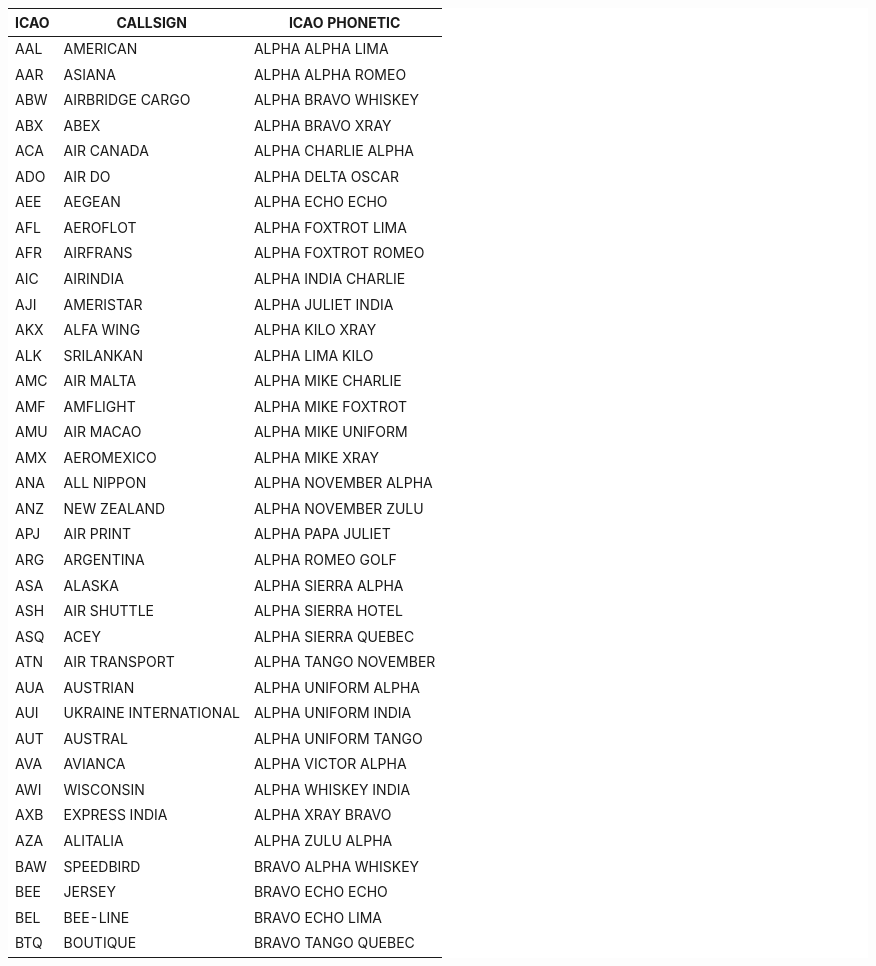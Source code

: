 |ICAO|	CALLSIGN	|ICAO PHONETIC|
|----|------------|------------|
|AAL|AMERICAN|ALPHA ALPHA LIMA|
|AAR|ASIANA|ALPHA ALPHA ROMEO|
|ABW|AIRBRIDGE CARGO|ALPHA BRAVO WHISKEY|
|ABX|ABEX|ALPHA BRAVO XRAY|
|ACA|AIR CANADA|ALPHA CHARLIE ALPHA|
|ADO|AIR DO|ALPHA DELTA OSCAR|
|AEE|AEGEAN|ALPHA ECHO ECHO|
|AFL|AEROFLOT|ALPHA FOXTROT LIMA|
|AFR|AIRFRANS|ALPHA FOXTROT ROMEO|
|AIC|AIRINDIA|ALPHA INDIA CHARLIE|
|AJI|AMERISTAR|ALPHA JULIET INDIA|
|AKX|ALFA WING|ALPHA KILO XRAY|
|ALK|SRILANKAN|ALPHA LIMA KILO|
|AMC|AIR MALTA|ALPHA MIKE CHARLIE|
|AMF|AMFLIGHT|ALPHA MIKE FOXTROT|
|AMU|AIR MACAO|ALPHA MIKE UNIFORM|
|AMX|AEROMEXICO|ALPHA MIKE XRAY|
|ANA|ALL NIPPON|ALPHA NOVEMBER ALPHA|
|ANZ|NEW ZEALAND|ALPHA NOVEMBER ZULU|
|APJ|AIR PRINT|ALPHA PAPA JULIET|
|ARG|ARGENTINA|ALPHA ROMEO GOLF|
|ASA|ALASKA|ALPHA SIERRA ALPHA|
|ASH|AIR SHUTTLE|ALPHA SIERRA HOTEL|
|ASQ|ACEY|ALPHA SIERRA QUEBEC|
|ATN|AIR TRANSPORT|ALPHA TANGO NOVEMBER|
|AUA|AUSTRIAN|ALPHA UNIFORM ALPHA|
|AUI|UKRAINE INTERNATIONAL|ALPHA UNIFORM INDIA|
|AUT|AUSTRAL|ALPHA UNIFORM TANGO|
|AVA|AVIANCA|ALPHA VICTOR ALPHA|
|AWI|WISCONSIN|ALPHA WHISKEY INDIA|
|AXB|EXPRESS INDIA|ALPHA XRAY BRAVO|
|AZA|ALITALIA|ALPHA ZULU ALPHA|
|BAW|SPEEDBIRD|BRAVO ALPHA WHISKEY|
|BEE|JERSEY|BRAVO ECHO ECHO|
|BEL|BEE-LINE|BRAVO ECHO LIMA|
|BTQ|BOUTIQUE|BRAVO TANGO QUEBEC|